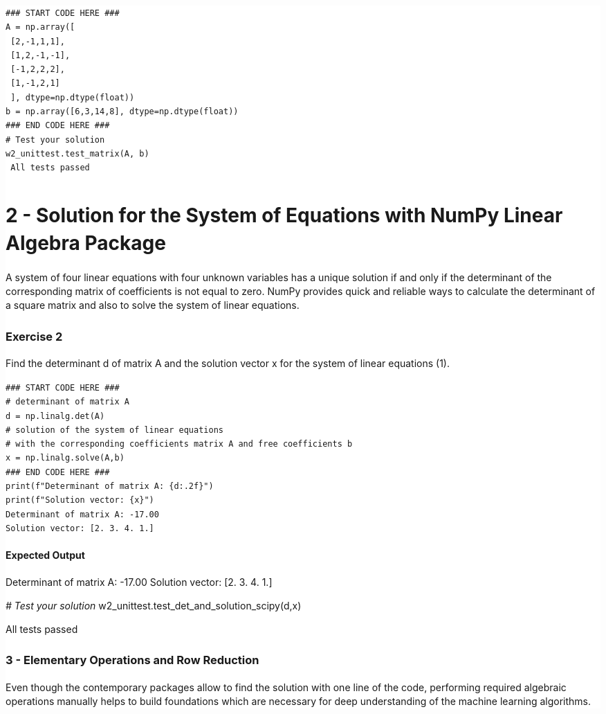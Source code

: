 ```
### START CODE HERE ###
A = np.array([ 
 [2,-1,1,1],
 [1,2,-1,-1],
 [-1,2,2,2],
 [1,-1,2,1] 
 ], dtype=np.dtype(float)) 
b = np.array([6,3,14,8], dtype=np.dtype(float))
### END CODE HERE ###
# Test your solution
w2_unittest.test_matrix(A, b)
 All tests passed
```
# 2 - Solution for the System of Equations with NumPy Linear Algebra Package

A system of four linear equations with four unknown variables has a unique solution if and only if the determinant of the corresponding matrix of coefficients is not equal to zero. NumPy provides quick and reliable ways to calculate the determinant of a square matrix and also to solve the system of linear equations.

### Exercise 2

Find the determinant d of matrix A and the solution vector x for the system of linear equations (1).

```
### START CODE HERE ###
# determinant of matrix A
d = np.linalg.det(A)
# solution of the system of linear equations 
# with the corresponding coefficients matrix A and free coefficients b
x = np.linalg.solve(A,b)
### END CODE HERE ###
print(f"Determinant of matrix A: {d:.2f}")
print(f"Solution vector: {x}")
Determinant of matrix A: -17.00
Solution vector: [2. 3. 4. 1.]
```
#### **Expected Output**

Determinant of matrix A: -17.00 Solution vector: [2. 3. 4. 1.]

*# Test your solution* w2_unittest.test_det_and_solution_scipy(d,x)

All tests passed

### 3 - Elementary Operations and Row Reduction

Even though the contemporary packages allow to find the solution with one line of the code, performing required algebraic operations manually helps to build foundations which are necessary for deep understanding of the machine learning algorithms.
